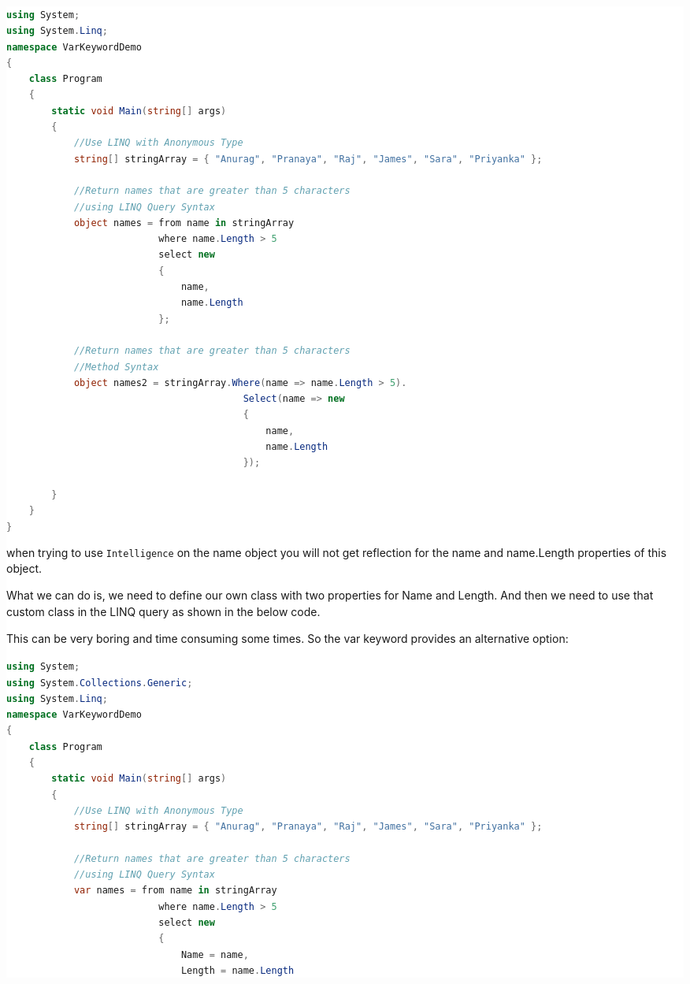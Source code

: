 ```csharp
using System;
using System.Linq;
namespace VarKeywordDemo
{
    class Program
    {
        static void Main(string[] args)
        {
            //Use LINQ with Anonymous Type
            string[] stringArray = { "Anurag", "Pranaya", "Raj", "James", "Sara", "Priyanka" };

            //Return names that are greater than 5 characters
            //using LINQ Query Syntax
            object names = from name in stringArray
                           where name.Length > 5
                           select new
                           {
                               name,
                               name.Length
                           };

            //Return names that are greater than 5 characters
            //Method Syntax
            object names2 = stringArray.Where(name => name.Length > 5).
                                          Select(name => new
                                          {
                                              name,
                                              name.Length
                                          });

        }
    }
}
```

when trying to use `Intelligence` on the name object you will not get reflection for the name and name.Length  properties of this object.

What we can do is, we need to define our own class with two properties for Name and Length. And then we need to use that custom class in the LINQ query as shown in the below code.

This can be very boring and time consuming some times. So the var keyword provides an alternative option:

```csharp
using System;
using System.Collections.Generic;
using System.Linq;
namespace VarKeywordDemo
{
    class Program
    {
        static void Main(string[] args)
        {
            //Use LINQ with Anonymous Type
            string[] stringArray = { "Anurag", "Pranaya", "Raj", "James", "Sara", "Priyanka" };

            //Return names that are greater than 5 characters
            //using LINQ Query Syntax
            var names = from name in stringArray
                           where name.Length > 5
                           select new
                           {
                               Name = name,
                               Length = name.Length
```